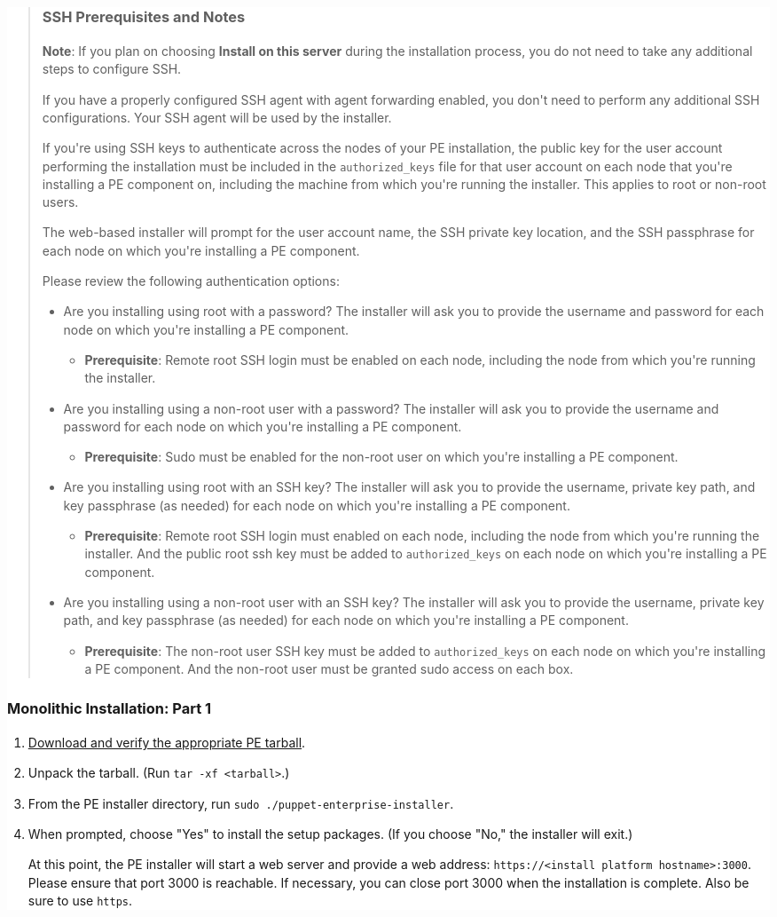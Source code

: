>### SSH Prerequisites and Notes
>
> **Note**: If you plan on choosing **Install on this server** during the installation process, you do not need to take any additional steps to configure SSH.
>
>If you have a properly configured SSH agent with agent forwarding enabled, you don't need to perform any additional SSH configurations. Your SSH agent will be used by the installer.
>
>If you're using SSH keys to authenticate across the nodes of your PE installation, the public key for the user account performing the installation must be included in the `authorized_keys` file for that user account on each node that you're installing a PE component on, including the machine from which you're running the installer. This applies to root or non-root users.
>
>The web-based installer will prompt for the user account name, the SSH private key location, and the SSH passphrase for each node on which you're installing a PE component.
>
>Please review the following authentication options:
>
>- Are you installing using root with a password? The installer will ask you to provide the username and password for each node on which you're installing a PE component.
>   * **Prerequisite**: Remote root SSH login must be enabled on each node, including the node from which you're running the installer.
>
>- Are you installing using a non-root user with a password? The installer will ask you to provide the username and password for each node on which you're installing a PE component.
>   * **Prerequisite**: Sudo must be enabled for the non-root user on which you're installing a PE component.
>
>- Are you installing using root with an SSH key? The installer will ask you to provide the username, private key path, and key passphrase (as needed) for each node on which you're installing a PE component.
>   * **Prerequisite**: Remote root SSH login must enabled on each node, including the node from which you're running the installer. And the public root ssh key must be added to `authorized_keys` on each node on which you're installing a PE component.
>
>- Are you installing using a non-root user with an SSH key? The installer will ask you to provide the username, private key path, and key passphrase (as needed) for each node on which you're installing a PE component.
>    * **Prerequisite**: The non-root user SSH key must be added to `authorized_keys` on each node on which you're installing a PE component. And the non-root user must be granted sudo access on each box.

### Monolithic Installation: Part 1

1. [Download and verify the appropriate PE tarball](./install_basic.html#downloading-puppet-enterprise).
2. Unpack the tarball. (Run `tar -xf <tarball>`.)
3. From the PE installer directory, run `sudo ./puppet-enterprise-installer`.
4. When prompted, choose "Yes" to install the setup packages. (If you choose "No," the installer will exit.)

   At this point, the PE installer will start a web server and provide a web address: `https://<install platform hostname>:3000`. Please ensure that port 3000 is reachable. If necessary, you can close port 3000 when the installation is complete. Also be sure to use `https`.
